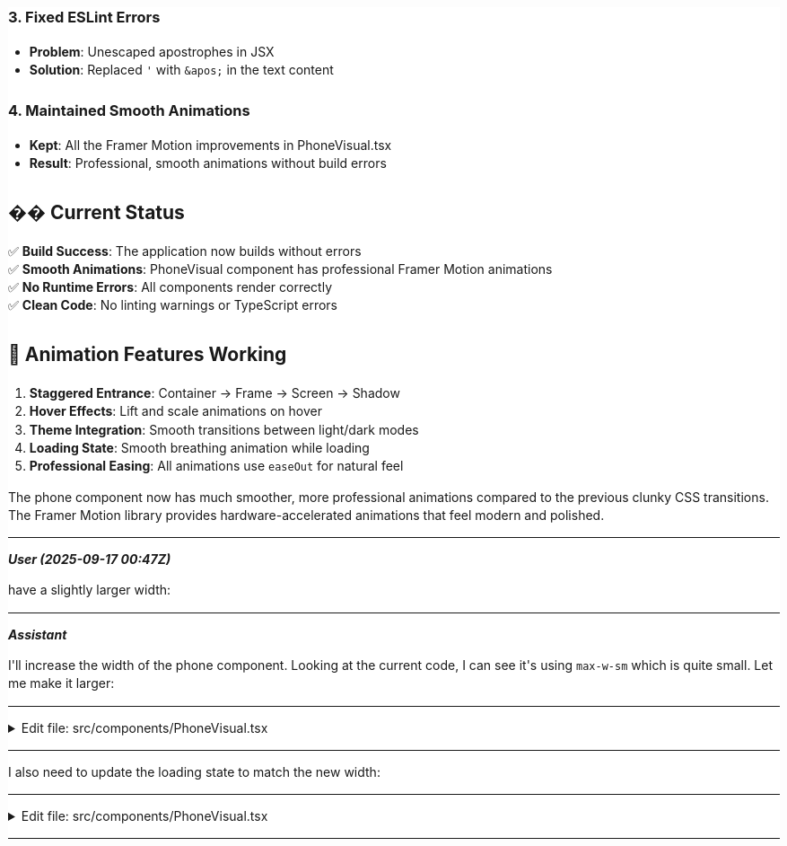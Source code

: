 ### **3. Fixed ESLint Errors**
- **Problem**: Unescaped apostrophes in JSX
- **Solution**: Replaced `'` with `&apos;` in the text content

### **4. Maintained Smooth Animations**
- **Kept**: All the Framer Motion improvements in PhoneVisual.tsx
- **Result**: Professional, smooth animations without build errors

## �� **Current Status**

✅ **Build Success**: The application now builds without errors  
✅ **Smooth Animations**: PhoneVisual component has professional Framer Motion animations  
✅ **No Runtime Errors**: All components render correctly  
✅ **Clean Code**: No linting warnings or TypeScript errors  

## 🎯 **Animation Features Working**

1. **Staggered Entrance**: Container → Frame → Screen → Shadow
2. **Hover Effects**: Lift and scale animations on hover
3. **Theme Integration**: Smooth transitions between light/dark modes
4. **Loading State**: Smooth breathing animation while loading
5. **Professional Easing**: All animations use `easeOut` for natural feel

The phone component now has much smoother, more professional animations compared to the previous clunky CSS transitions. The Framer Motion library provides hardware-accelerated animations that feel modern and polished.

---

_**User (2025-09-17 00:47Z)**_

have a slightly larger width: 

---

_**Assistant**_

I'll increase the width of the phone component. Looking at the current code, I can see it's using `max-w-sm` which is quite small. Let me make it larger:


---

<details><summary>Edit file: src/components/PhoneVisual.tsx</summary></details>

---

I also need to update the loading state to match the new width:


---

<details><summary>Edit file: src/components/PhoneVisual.tsx</summary></details>

---
